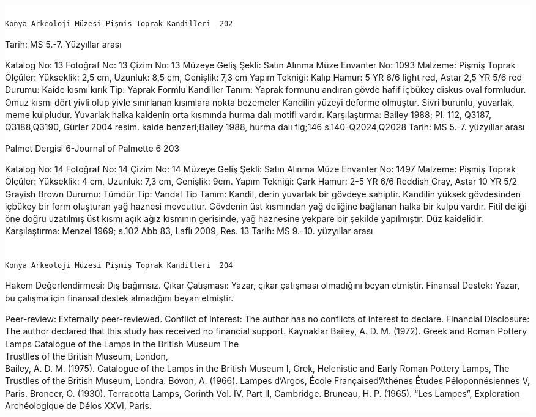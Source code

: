  

                                                                                                                                                       Konya Arkeoloji Müzesi Pişmiş Toprak Kandilleri  202 
 
Tarih: MS 5.-7. Yüzyıllar arası 
 
Katalog No: 13             Fotoğraf No: 13        Çizim No: 13 
Müzeye Geliş Şekli: Satın Alınma 
Müze Envanter No: 1093 
Malzeme: Pişmiş Toprak 
Ölçüler: Yükseklik: 2,5 cm, Uzunluk: 8,5 cm, Genişlik: 7,3 cm 
Yapım Tekniği: Kalıp 
Hamur: 5 YR 6/6 light red, Astar 2,5 YR 5/6 red 
Durumu: Kaide kısmı kırık 
Tip: Yaprak Formlu Kandiller 
Tanım: Yaprak formunu andıran gövde hafif içbükey diskus oval formludur. Omuz kısmı dört yivli olup 
yivle sınırlanan kısımlara nokta bezemeler Kandilin yüzeyi deforme olmuştur. Sivri burunlu, yuvarlak, 
meme kulpludur. Yuvarlak halka kaidenin orta kısmında hurma dalı motifi vardır. 
Karşılaştırma: Bailey 1988; Pl. 112, Q3187, Q3188,Q3190, Gürler 2004 resim. kaide benzeri;Bailey 1988, 
hurma dalı fig;146 s.140-Q2024,Q2028 
Tarih: MS  5.-7. yüzyıllar arası 

  Palmet Dergisi 6-Journal of Palmette 6  203 
 
Katalog No: 14                   Fotoğraf No: 14     Çizim No: 14 
Müzeye Geliş Şekli: Satın Alınma 
Müze Envanter No: 1497 
Malzeme: Pişmiş Toprak 
Ölçüler: Yükseklik: 4 cm, Uzunluk: 7,3 cm, Genişlik: 9cm. 
Yapım Tekniği: Çark 
Hamur: 2-5 YR 6/6 Reddish Gray, Astar 10 YR 5/2 Grayish Brown 
Durumu: Tümdür 
Tip: Vandal Tip 
Tanım:  Kandil,  derin  yuvarlak  bir  gövdeye  sahiptir.  Kandilin  yüksek  gövdesinden  içbükey  bir  form 
oluşturan yağ haznesi mevcuttur. Gövdenin üst kısmından yağ deliğine bağlanan halka bir kulpu vardır. Fitil 
deliği  öne  doğru  uzatılmış  üst  kısmı  açık  ağız  kısmının  gerisinde,    yağ  haznesine  yekpare  bir  şekilde 
yapılmıştır. Düz kaidelidir. 
Karşılaştırma: Menzel 1969; s.102 Abb 83, Laflı 2009, Res. 13 
Tarih: MS  9.-10. yüzyıllar arası 
 
 

                                                                                                                                                       Konya Arkeoloji Müzesi Pişmiş Toprak Kandilleri  204 
 
 
 
 
Hakem Değerlendirmesi: Dış bağımsız. 
Çıkar Çatışması: Yazar, çıkar çatışması olmadığını beyan etmiştir. 
Finansal Destek: Yazar, bu çalışma için finansal destek almadığını beyan etmiştir. 
 
Peer-review: Externally peer-reviewed. 
Conflict of Interest: The author has no conflicts of interest to declare. 
Financial Disclosure: The author declared that this study has received no financial support. 
Kaynaklar 
Bailey, A. D. M. (1972). Greek and Roman Pottery Lamps Catalogue of the Lamps in the British Museum The  
Trustlles of the British Museum, London,   
Bailey, A. D. M. (1975). Catalogue of the Lamps in the British Museum I, Grek, Helenistic and Early Roman 
Pottery Lamps, The Trustlles of the British Museum, Londra. 
Bovon, A. (1966). Lampes d’Argos, École Françaised’Athénes Études Péloponnésiennes V, Paris. 
Broneer,  O. (1930).  Terracotta Lamps, Corinth Vol. IV, Part II, Cambridge. 
Bruneau, H. P. (1965).  “Les Lampes”, Exploration Archéologique de Délos XXVI, Paris. 